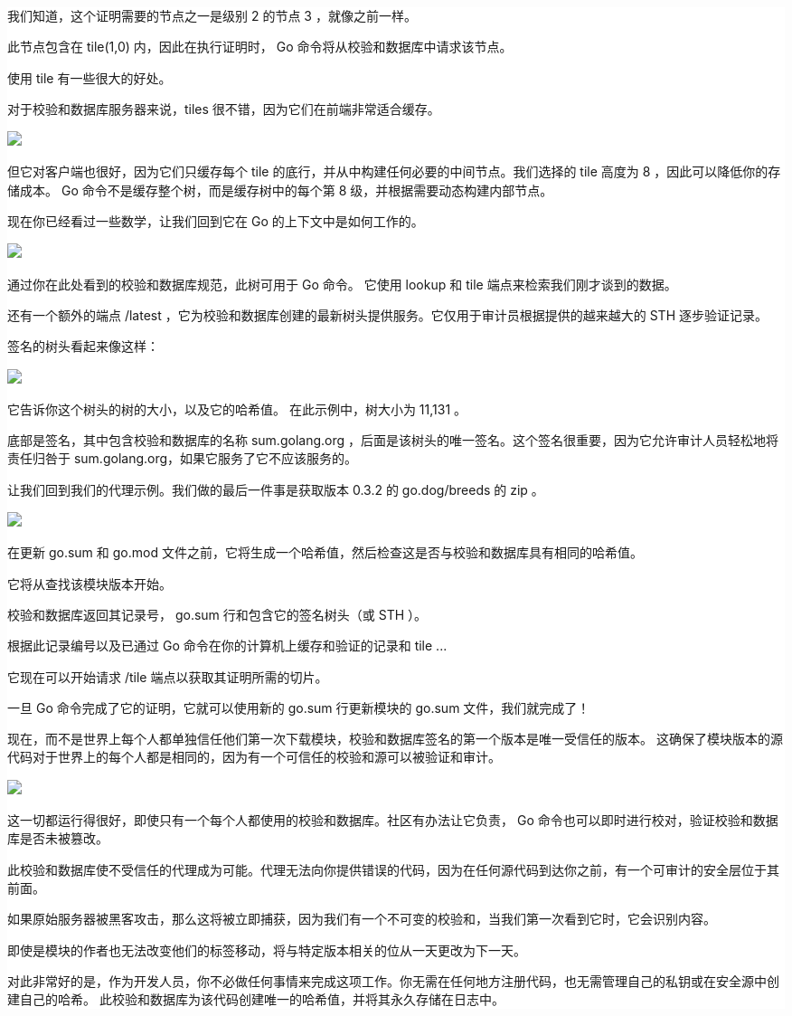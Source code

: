 我们知道，这个证明需要的节点之一是级别 2 的节点 3 ，就像之前一样。

此节点包含在 tile(1,0) 内，因此在执行证明时， Go 命令将从校验和数据库中请求该节点。

使用 tile 有一些很大的好处。

对于校验和数据库服务器来说，tiles 很不错，因为它们在前端非常适合缓存。

![](https://raw.githubusercontent.com/studygolang/gctt-images/master/module-life-of-query/go-module-proxy-life-of-a-query-96.png)

但它对客户端也很好，因为它们只缓存每个 tile 的底行，并从中构建任何必要的中间节点。我们选择的 tile 高度为 8 ，因此可以降低你的存储成本。 Go 命令不是缓存整个树，而是缓存树中的每个第 8 级，并根据需要动态构建内部节点。

现在你已经看过一些数学，让我们回到它在 Go 的上下文中是如何工作的。

![](https://raw.githubusercontent.com/studygolang/gctt-images/master/module-life-of-query/go-module-proxy-life-of-a-query-97.png)

通过你在此处看到的校验和数据库规范，此树可用于 Go 命令。 它使用 lookup 和 tile 端点来检索我们刚才谈到的数据。

还有一个额外的端点 /latest ，它为校验和数据库创建的最新树头提供服务。它仅用于审计员根据提供的越来越大的 STH 逐步验证记录。

签名的树头看起来像这样：

![](https://raw.githubusercontent.com/studygolang/gctt-images/master/module-life-of-query/go-module-proxy-life-of-a-query-98.png)

它告诉你这个树头的树的大小，以及它的哈希值。 在此示例中，树大小为 11,131 。

底部是签名，其中包含校验和数据库的名称 sum.golang.org ，后面是该树头的唯一签名。这个签名很重要，因为它允许审计人员轻松地将责任归咎于 sum.golang.org，如果它服务了它不应该服务的。

让我们回到我们的代理示例。我们做的最后一件事是获取版本 0.3.2 的 go.dog/breeds 的 zip 。

![](https://raw.githubusercontent.com/studygolang/gctt-images/master/module-life-of-query/go-module-proxy-life-of-a-query-102.png)

在更新 go.sum 和 go.mod 文件之前，它将生成一个哈希值，然后检查这是否与校验和数据库具有相同的哈希值。

它将从查找该模块版本开始。

校验和数据库返回其记录号， go.sum 行和包含它的签名树头（或 STH ）。

根据此记录编号以及已通过 Go 命令在你的计算机上缓存和验证的记录和 tile ...

它现在可以开始请求 /tile 端点以获取其证明所需的切片。

一旦 Go 命令完成了它的证明，它就可以使用新的 go.sum 行更新模块的 go.sum 文件，我们就完成了！

现在，而不是世界上每个人都单独信任他们第一次下载模块，校验和数据库签名的第一个版本是唯一受信任的版本。 这确保了模块版本的源代码对于世界上的每个人都是相同的，因为有一个可信任的校验和源可以被验证和审计。

![](https://raw.githubusercontent.com/studygolang/gctt-images/master/module-life-of-query/go-module-proxy-life-of-a-query-103.png)

这一切都运行得很好，即使只有一个每个人都使用的校验和数据库。社区有办法让它负责， Go 命令也可以即时进行校对，验证校验和数据库是否未被篡改。

此校验和数据库使不受信任的代理成为可能。代理无法向你提供错误的代码，因为在任何源代码到达你之前，有一个可审计的安全层位于其前面。

如果原始服务器被黑客攻击，那么这将被立即捕获，因为我们有一个不可变的校验和，当我们第一次看到它时，它会识别内容。

即使是模块的作者也无法改变他们的标签移动，将与特定版本相关的位从一天更改为下一天。

对此非常好的是，作为开发人员，你不必做任何事情来完成这项工作。你无需在任何地方注册代码，也无需管理自己的私钥或在安全源中创建自己的哈希。 此校验和数据库为该代码创建唯一的哈希值，并将其永久存储在日志中。
